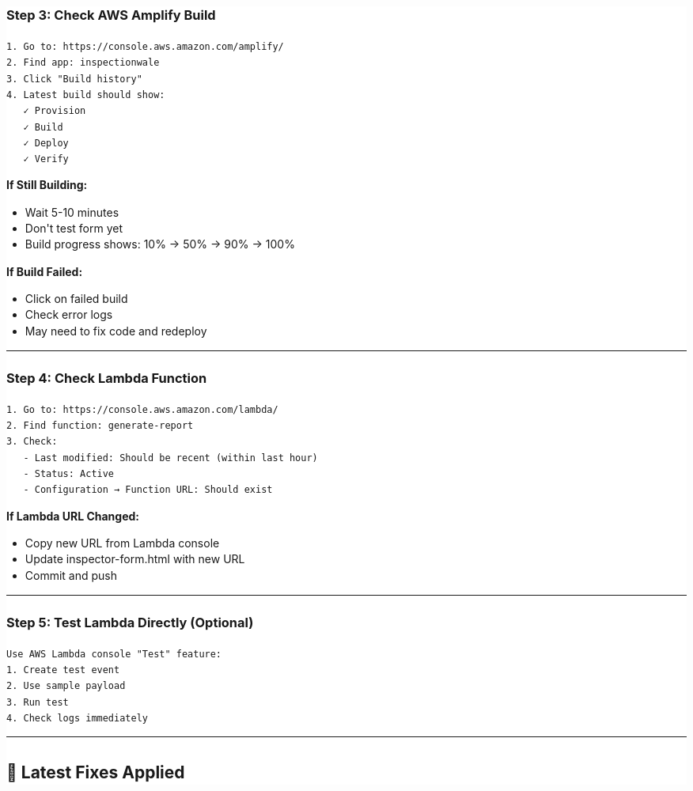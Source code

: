 
### Step 3: Check AWS Amplify Build
```
1. Go to: https://console.aws.amazon.com/amplify/
2. Find app: inspectionwale
3. Click "Build history"
4. Latest build should show:
   ✓ Provision
   ✓ Build
   ✓ Deploy
   ✓ Verify
```

**If Still Building:**
- Wait 5-10 minutes
- Don't test form yet
- Build progress shows: 10% → 50% → 90% → 100%

**If Build Failed:**
- Click on failed build
- Check error logs
- May need to fix code and redeploy

---

### Step 4: Check Lambda Function
```
1. Go to: https://console.aws.amazon.com/lambda/
2. Find function: generate-report
3. Check:
   - Last modified: Should be recent (within last hour)
   - Status: Active
   - Configuration → Function URL: Should exist
```

**If Lambda URL Changed:**
- Copy new URL from Lambda console
- Update inspector-form.html with new URL
- Commit and push

---

### Step 5: Test Lambda Directly (Optional)
```
Use AWS Lambda console "Test" feature:
1. Create test event
2. Use sample payload
3. Run test
4. Check logs immediately
```

---

## 🔄 Latest Fixes Applied
